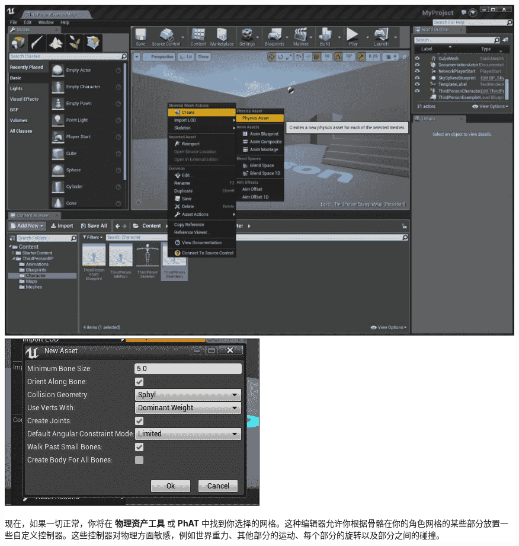 ![Navigating to PhAT](img/image00201.jpeg)![Navigating to PhAT](img/image00202.jpeg)

现在，如果一切正常，你将在 **物理资产工具** 或 **PhAT** 中找到你选择的网格。这种编辑器允许你根据骨骼在你的角色网格的某些部分放置一些自定义控制器。这些控制器对物理方面敏感，例如世界重力、其他部分的运动、每个部分的旋转以及部分之间的碰撞。
